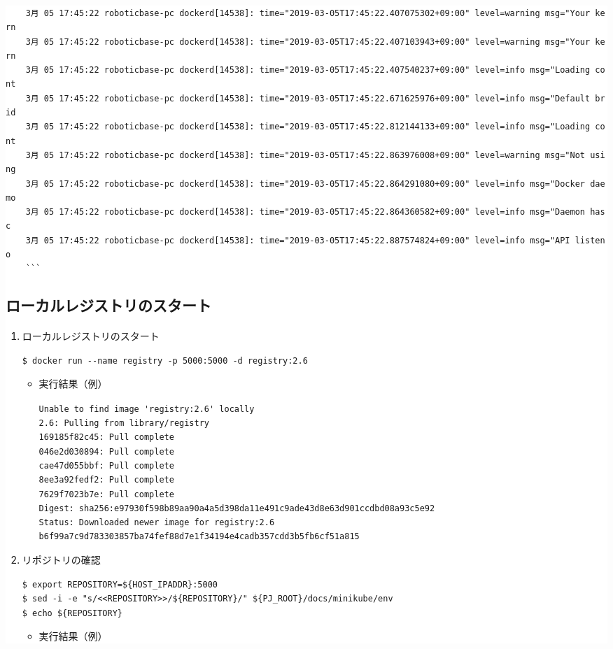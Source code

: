         3月 05 17:45:22 roboticbase-pc dockerd[14538]: time="2019-03-05T17:45:22.407075302+09:00" level=warning msg="Your kern
        3月 05 17:45:22 roboticbase-pc dockerd[14538]: time="2019-03-05T17:45:22.407103943+09:00" level=warning msg="Your kern
        3月 05 17:45:22 roboticbase-pc dockerd[14538]: time="2019-03-05T17:45:22.407540237+09:00" level=info msg="Loading cont
        3月 05 17:45:22 roboticbase-pc dockerd[14538]: time="2019-03-05T17:45:22.671625976+09:00" level=info msg="Default brid
        3月 05 17:45:22 roboticbase-pc dockerd[14538]: time="2019-03-05T17:45:22.812144133+09:00" level=info msg="Loading cont
        3月 05 17:45:22 roboticbase-pc dockerd[14538]: time="2019-03-05T17:45:22.863976008+09:00" level=warning msg="Not using
        3月 05 17:45:22 roboticbase-pc dockerd[14538]: time="2019-03-05T17:45:22.864291080+09:00" level=info msg="Docker daemo
        3月 05 17:45:22 roboticbase-pc dockerd[14538]: time="2019-03-05T17:45:22.864360582+09:00" level=info msg="Daemon has c
        3月 05 17:45:22 roboticbase-pc dockerd[14538]: time="2019-03-05T17:45:22.887574824+09:00" level=info msg="API listen o
        ```


## ローカルレジストリのスタート

1. ローカルレジストリのスタート

    ```
    $ docker run --name registry -p 5000:5000 -d registry:2.6
    ```

    - 実行結果（例）

        ```
        Unable to find image 'registry:2.6' locally
        2.6: Pulling from library/registry
        169185f82c45: Pull complete
        046e2d030894: Pull complete
        cae47d055bbf: Pull complete
        8ee3a92fedf2: Pull complete
        7629f7023b7e: Pull complete
        Digest: sha256:e97930f598b89aa90a4a5d398da11e491c9ade43d8e63d901ccdbd08a93c5e92
        Status: Downloaded newer image for registry:2.6
        b6f99a7c9d783303857ba74fef88d7e1f34194e4cadb357cdd3b5fb6cf51a815
        ```

1. リポジトリの確認

    ```
    $ export REPOSITORY=${HOST_IPADDR}:5000
    $ sed -i -e "s/<<REPOSITORY>>/${REPOSITORY}/" ${PJ_ROOT}/docs/minikube/env
    $ echo ${REPOSITORY}
    ```

    - 実行結果（例）
